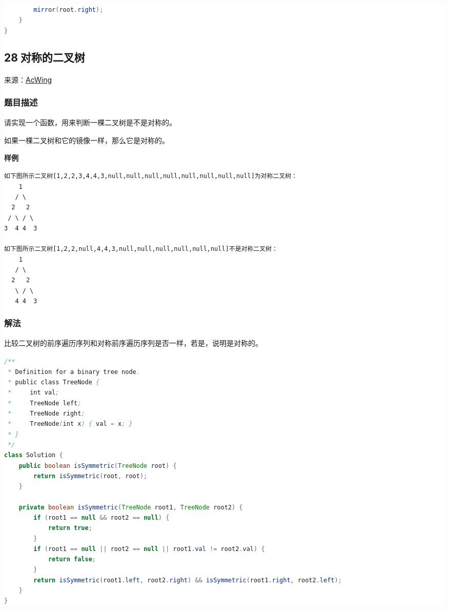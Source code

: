 ```java
        mirror(root.right);
    }
}
```

## 28 对称的二叉树

来源：[AcWing](https://www.acwing.com/problem/content/38/)

### 题目描述

请实现一个函数，用来判断一棵二叉树是不是对称的。

如果一棵二叉树和它的镜像一样，那么它是对称的。

**样例**

```
如下图所示二叉树[1,2,2,3,4,4,3,null,null,null,null,null,null,null,null]为对称二叉树：
    1
   / \
  2   2
 / \ / \
3  4 4  3

如下图所示二叉树[1,2,2,null,4,4,3,null,null,null,null,null,null]不是对称二叉树：
    1
   / \
  2   2
   \ / \
   4 4  3
```

### 解法

比较二叉树的前序遍历序列和对称前序遍历序列是否一样，若是，说明是对称的。

```java
/**
 * Definition for a binary tree node.
 * public class TreeNode {
 *     int val;
 *     TreeNode left;
 *     TreeNode right;
 *     TreeNode(int x) { val = x; }
 * }
 */
class Solution {
    public boolean isSymmetric(TreeNode root) {
        return isSymmetric(root, root);
    }

    private boolean isSymmetric(TreeNode root1, TreeNode root2) {
        if (root1 == null && root2 == null) {
            return true;
        }
        if (root1 == null || root2 == null || root1.val != root2.val) {
            return false;
        }
        return isSymmetric(root1.left, root2.right) && isSymmetric(root1.right, root2.left);
    }
}
```

